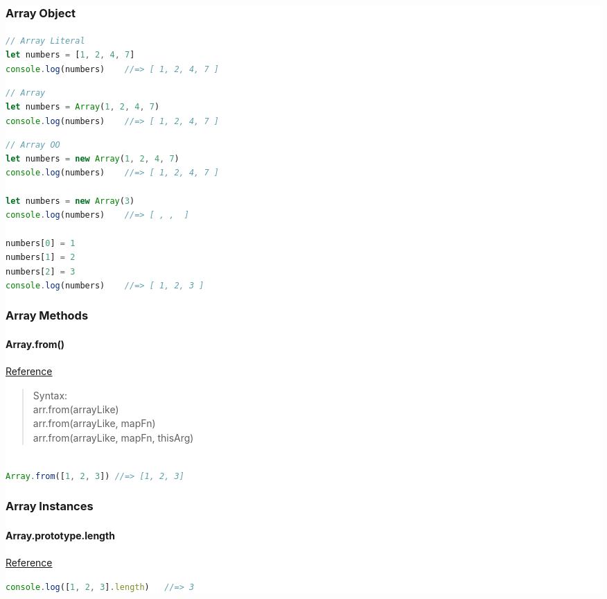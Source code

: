 ### Array Object

```js
// Array Literal
let numbers = [1, 2, 4, 7]
console.log(numbers)    //=> [ 1, 2, 4, 7 ]
```

```js
// Array
let numbers = Array(1, 2, 4, 7)
console.log(numbers)    //=> [ 1, 2, 4, 7 ]
```

```js
// Array OO
let numbers = new Array(1, 2, 4, 7)
console.log(numbers)    //=> [ 1, 2, 4, 7 ]

let numbers = new Array(3)
console.log(numbers)    //=> [ , ,  ]

numbers[0] = 1
numbers[1] = 2
numbers[2] = 3
console.log(numbers)    //=> [ 1, 2, 3 ]
```

### Array Methods

#### Array.from()

[Reference](https://developer.mozilla.org/en-US/docs/Web/JavaScript/Reference/Global_Objects/Array/from)

> Syntax:<br>
> arr.from(arrayLike)<br>
> arr.from(arrayLike, mapFn)<br>
> arr.from(arrayLike, mapFn, thisArg)

```js

Array.from([1, 2, 3]) //=> [1, 2, 3]
```

### Array Instances

#### Array.prototype.length

[Reference](https://developer.mozilla.org/en-US/docs/Web/JavaScript/Reference/Global_Objects/Array/leng)

```js
console.log([1, 2, 3].length)   //=> 3
```

